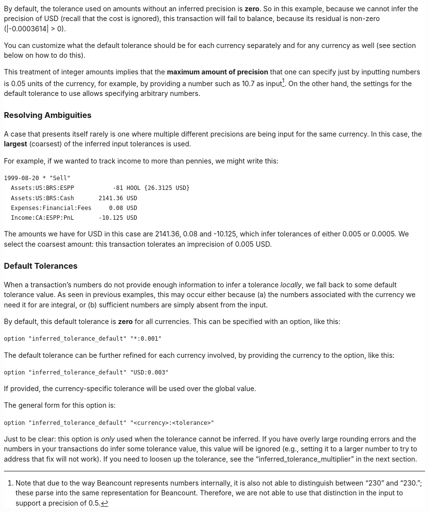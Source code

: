 By default, the tolerance used on amounts without an inferred precision is **zero**. So in this example, because we cannot infer the precision of USD (recall that the cost is ignored), this transaction will fail to balance, because its residual is non-zero (|-0.0003614| &gt; 0).

You can customize what the default tolerance should be for each currency separately and for any currency as well (see section below on how to do this).

This treatment of integer amounts implies that the **maximum amount of precision** that one can specify just by inputting numbers is 0.05 units of the currency, for example, by providing a number such as 10.7 as input[^2]. On the other hand, the settings for the default tolerance to use allows specifying arbitrary numbers.

### Resolving Ambiguities

A case that presents itself rarely is one where multiple different precisions are being input for the same currency. In this case, the **largest** (coarsest) of the inferred input tolerances is used.

For example, if we wanted to track income to more than pennies, we might write this:

    1999-08-20 * "Sell"
      Assets:US:BRS:ESPP           -81 HOOL {26.3125 USD}
      Assets:US:BRS:Cash       2141.36 USD
      Expenses:Financial:Fees     0.08 USD
      Income:CA:ESPP:PnL       -10.125 USD

The amounts we have for USD in this case are 2141.36, 0.08 and -10.125, which infer tolerances of either 0.005 or 0.0005. We select the coarsest amount: this transaction tolerates an imprecision of 0.005 USD.

### Default Tolerances

When a transaction’s numbers do not provide enough information to infer a tolerance *locally*, we fall back to some default tolerance value. As seen in previous examples, this may occur either because (a) the numbers associated with the currency we need it for are integral, or (b) sufficient numbers are simply absent from the input.

By default, this default tolerance is **zero** for all currencies. This can be specified with an option, like this:

    option "inferred_tolerance_default" "*:0.001"

The default tolerance can be further refined for each currency involved, by providing the currency to the option, like this:

    option "inferred_tolerance_default" "USD:0.003"

If provided, the currency-specific tolerance will be used over the global value.

The general form for this option is:

    option "inferred_tolerance_default" "<currency>:<tolerance>"

Just to be clear: this option is *only* used when the tolerance cannot be inferred. If you have overly large rounding errors and the numbers in your transactions do infer some tolerance value, this value will be ignored (e.g., setting it to a larger number to try to address that fix will not work). If you need to loosen up the tolerance, see the “inferred\_tolerance\_multiplier” in the next section.


[^1]: This stands in contrast to Ledger which attempts to infer the precision based on other transactions recently parsed in the file, in file order. This has the unfortunate effect of creating “cross-talk” between the transactions in terms of what precision can be used.
[^2]: Note that due to the way Beancount represents numbers internally, it is also not able to distinguish between “230” and “230.”; these parse into the same representation for Beancount. Therefore, we are not able to use that distinction in the input to support a precision of 0.5.